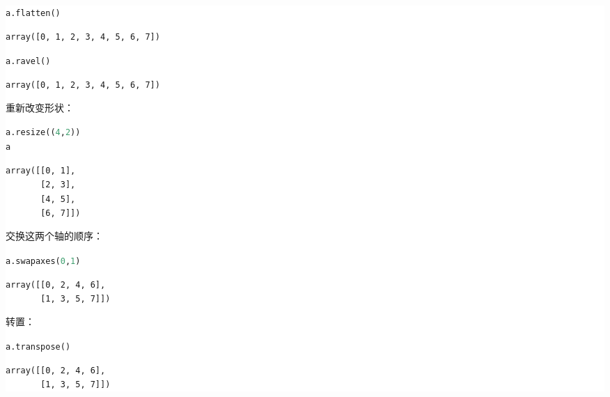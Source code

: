 
```python
a.flatten()
```




    array([0, 1, 2, 3, 4, 5, 6, 7])




```python
a.ravel()
```




    array([0, 1, 2, 3, 4, 5, 6, 7])



重新改变形状：


```python
a.resize((4,2))
a
```




    array([[0, 1],
           [2, 3],
           [4, 5],
           [6, 7]])



交换这两个轴的顺序：


```python
a.swapaxes(0,1)
```




    array([[0, 2, 4, 6],
           [1, 3, 5, 7]])



转置：


```python
a.transpose()
```




    array([[0, 2, 4, 6],
           [1, 3, 5, 7]])


